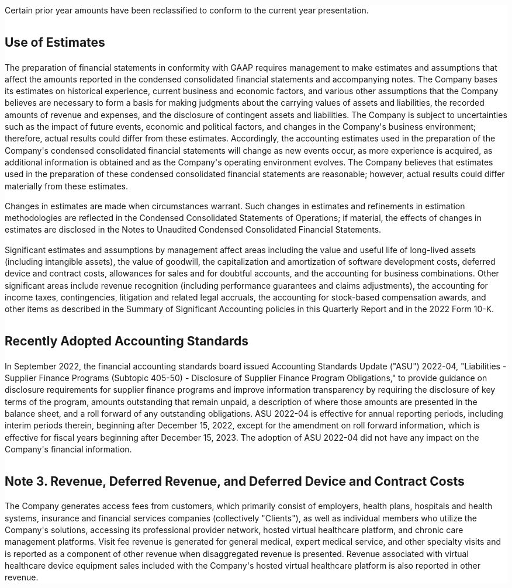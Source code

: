 Certain prior year amounts have been reclassified to conform to the current year presentation.

## Use of Estimates

The preparation of financial statements in conformity with GAAP requires management to make estimates and assumptions that affect the amounts reported in the condensed consolidated financial statements and accompanying notes. The Company bases its estimates on historical experience, current business and economic factors, and various other assumptions that the Company believes are necessary to form a basis for making judgments about the carrying values of assets and liabilities, the recorded amounts of revenue and expenses, and the disclosure of contingent assets and liabilities. The Company is subject to uncertainties such as the impact of future events, economic and political factors, and changes in the Company's business environment; therefore, actual results could differ from these estimates. Accordingly, the accounting estimates used in the preparation of the Company's condensed consolidated financial statements will change as new events occur, as more experience is acquired, as additional information is obtained and as the Company's operating environment evolves. The Company believes that estimates used in the preparation of these condensed consolidated financial statements are reasonable; however, actual results could differ materially from these estimates.

Changes in estimates are made when circumstances warrant. Such changes in estimates and refinements in estimation methodologies are reflected in the Condensed Consolidated Statements of Operations; if material, the effects of changes in estimates are disclosed in the Notes to Unaudited Condensed Consolidated Financial Statements.

Significant estimates and assumptions by management affect areas including the value and useful life of long-lived assets (including intangible assets), the value of goodwill, the capitalization and amortization of software development costs, deferred device and contract costs, allowances for sales and for doubtful accounts, and the accounting for business combinations. Other significant areas include revenue recognition (including performance guarantees and claims adjustments), the accounting for income taxes, contingencies, litigation and related legal accruals, the accounting for stock-based compensation awards, and other items as described in the Summary of Significant Accounting policies in this Quarterly Report and in the 2022 Form 10-K.

## Recently Adopted Accounting Standards

In September 2022, the financial accounting standards board issued Accounting Standards Update ("ASU") 2022-04, "Liabilities - Supplier Finance Programs (Subtopic 405-50) - Disclosure of Supplier Finance Program Obligations," to provide guidance on disclosure requirements for supplier finance programs and improve information transparency by requiring the disclosure of key terms of the program, amounts outstanding that remain unpaid, a description of where those amounts are presented in the balance sheet, and a roll forward of any outstanding obligations. ASU 2022-04 is effective for annual reporting periods, including interim periods therein, beginning after December 15, 2022, except for the amendment on roll forward information, which is effective for fiscal years beginning after December 15, 2023. The adoption of ASU 2022-04 did not have any impact on the Company's financial information.

## Note 3. Revenue, Deferred Revenue, and Deferred Device and Contract Costs

The Company generates access fees from customers, which primarily consist of employers, health plans, hospitals and health systems, insurance and financial services companies (collectively "Clients"), as well as individual members who utilize the Company's solutions, accessing its professional provider network, hosted virtual healthcare platform, and chronic care management platforms. Visit fee revenue is generated for general medical, expert medical service, and other specialty visits and is reported as a component of other revenue when disaggregated revenue is presented. Revenue associated with virtual healthcare device equipment sales included with the Company's hosted virtual healthcare platform is also reported in other revenue.
